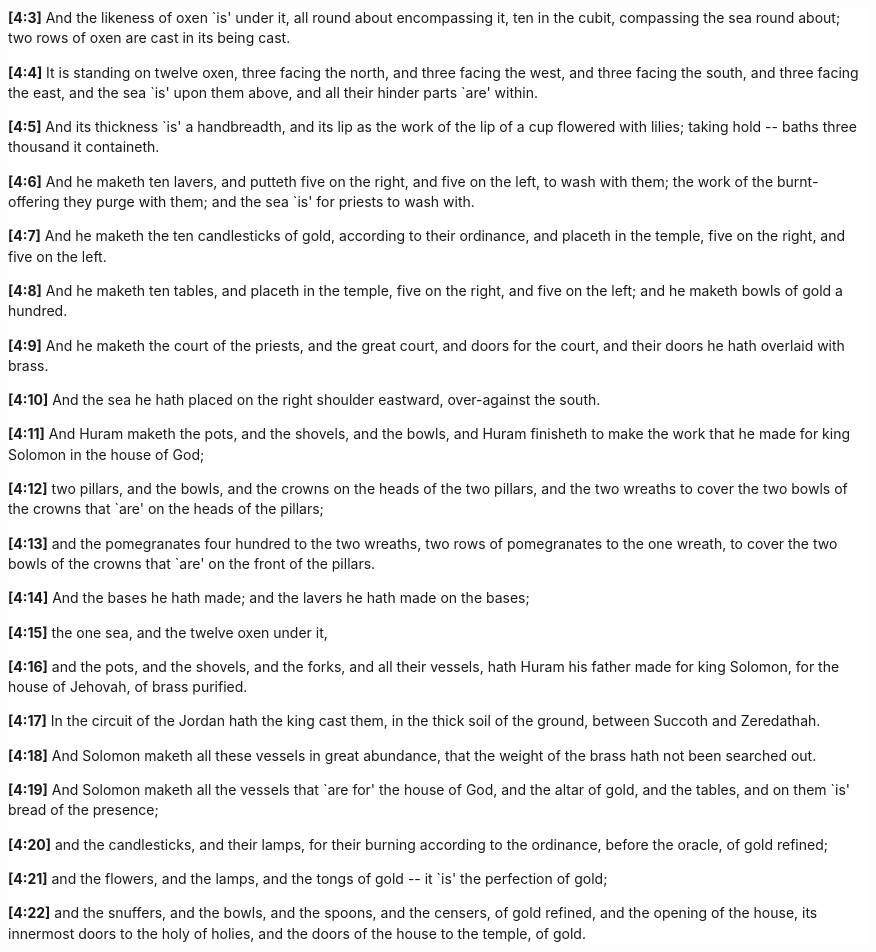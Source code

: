 **[4:3]** And the likeness of oxen \`is' under it, all round about encompassing it, ten in the cubit, compassing the sea round about; two rows of oxen are cast in its being cast.

**[4:4]** It is standing on twelve oxen, three facing the north, and three facing the west, and three facing the south, and three facing the east, and the sea \`is' upon them above, and all their hinder parts \`are' within.

**[4:5]** And its thickness \`is' a handbreadth, and its lip as the work of the lip of a cup flowered with lilies; taking hold -- baths three thousand it containeth.

**[4:6]** And he maketh ten lavers, and putteth five on the right, and five on the left, to wash with them; the work of the burnt-offering they purge with them; and the sea \`is' for priests to wash with.

**[4:7]** And he maketh the ten candlesticks of gold, according to their ordinance, and placeth in the temple, five on the right, and five on the left.

**[4:8]** And he maketh ten tables, and placeth in the temple, five on the right, and five on the left; and he maketh bowls of gold a hundred.

**[4:9]** And he maketh the court of the priests, and the great court, and doors for the court, and their doors he hath overlaid with brass.

**[4:10]** And the sea he hath placed on the right shoulder eastward, over-against the south.

**[4:11]** And Huram maketh the pots, and the shovels, and the bowls, and Huram finisheth to make the work that he made for king Solomon in the house of God;

**[4:12]** two pillars, and the bowls, and the crowns on the heads of the two pillars, and the two wreaths to cover the two bowls of the crowns that \`are' on the heads of the pillars;

**[4:13]** and the pomegranates four hundred to the two wreaths, two rows of pomegranates to the one wreath, to cover the two bowls of the crowns that \`are' on the front of the pillars.

**[4:14]** And the bases he hath made; and the lavers he hath made on the bases;

**[4:15]** the one sea, and the twelve oxen under it,

**[4:16]** and the pots, and the shovels, and the forks, and all their vessels, hath Huram his father made for king Solomon, for the house of Jehovah, of brass purified.

**[4:17]** In the circuit of the Jordan hath the king cast them, in the thick soil of the ground, between Succoth and Zeredathah.

**[4:18]** And Solomon maketh all these vessels in great abundance, that the weight of the brass hath not been searched out.

**[4:19]** And Solomon maketh all the vessels that \`are for' the house of God, and the altar of gold, and the tables, and on them \`is' bread of the presence;

**[4:20]** and the candlesticks, and their lamps, for their burning according to the ordinance, before the oracle, of gold refined;

**[4:21]** and the flowers, and the lamps, and the tongs of gold -- it \`is' the perfection of gold;

**[4:22]** and the snuffers, and the bowls, and the spoons, and the censers, of gold refined, and the opening of the house, its innermost doors to the holy of holies, and the doors of the house to the temple, of gold.
